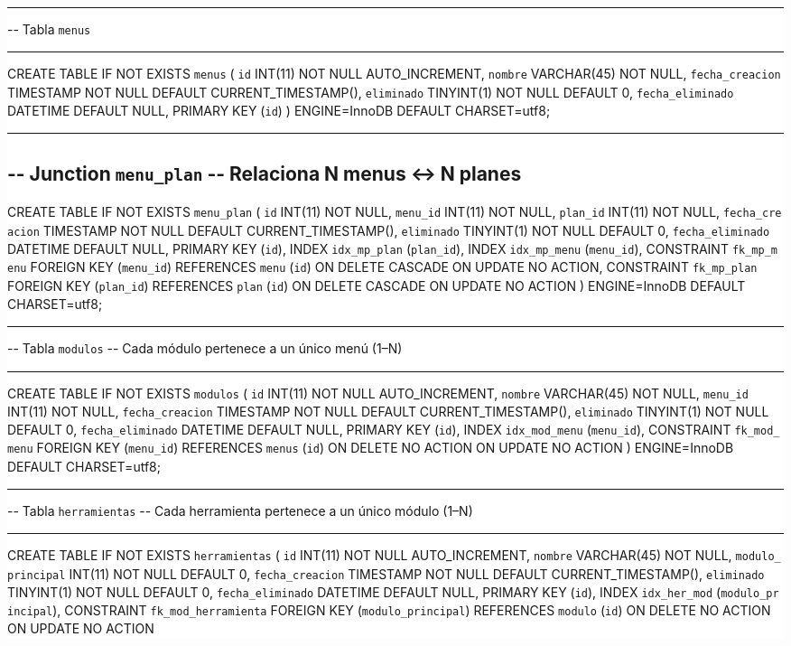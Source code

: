 -- -----------------------------------------------------
-- Tabla `menus`
-- -----------------------------------------------------
CREATE TABLE IF NOT EXISTS `menus` (
  `id`     INT(11)     NOT NULL AUTO_INCREMENT,
  `nombre` VARCHAR(45) NOT NULL,
  `fecha_creacion` TIMESTAMP   NOT NULL DEFAULT CURRENT_TIMESTAMP(),
  `eliminado`     TINYINT(1)  NOT NULL DEFAULT 0,
  `fecha_eliminado` DATETIME DEFAULT NULL,
  PRIMARY KEY (`id`)
) ENGINE=InnoDB DEFAULT CHARSET=utf8;

--------------------------------------------------------
-- Junction `menu_plan`
-- Relaciona N menus ↔ N planes
--------------------------------------------------------
CREATE TABLE IF NOT EXISTS `menu_plan` (
  `id` INT(11) NOT NULL,
  `menu_id` INT(11) NOT NULL,
  `plan_id` INT(11) NOT NULL,
  `fecha_creacion` TIMESTAMP   NOT NULL DEFAULT CURRENT_TIMESTAMP(),
  `eliminado`     TINYINT(1)  NOT NULL DEFAULT 0,
  `fecha_eliminado` DATETIME DEFAULT NULL,
  PRIMARY KEY (`id`),
  INDEX `idx_mp_plan` (`plan_id`),
  INDEX `idx_mp_menu` (`menu_id`),
  CONSTRAINT `fk_mp_menu` FOREIGN KEY (`menu_id`) REFERENCES `menu` (`id`) ON DELETE CASCADE ON UPDATE NO ACTION,
  CONSTRAINT `fk_mp_plan` FOREIGN KEY (`plan_id`) REFERENCES `plan` (`id`) ON DELETE CASCADE ON UPDATE NO ACTION
) ENGINE=InnoDB DEFAULT CHARSET=utf8;

-- -----------------------------------------------------
-- Tabla `modulos`
-- Cada módulo pertenece a un único menú (1–N)
-- -----------------------------------------------------
CREATE TABLE IF NOT EXISTS `modulos` (
  `id`       INT(11)     NOT NULL AUTO_INCREMENT,
  `nombre`   VARCHAR(45) NOT NULL,
  `menu_id`  INT(11)     NOT NULL,
  `fecha_creacion` TIMESTAMP   NOT NULL DEFAULT CURRENT_TIMESTAMP(),
  `eliminado`     TINYINT(1)  NOT NULL DEFAULT 0,
  `fecha_eliminado` DATETIME DEFAULT NULL,
  PRIMARY KEY (`id`),
  INDEX `idx_mod_menu` (`menu_id`),
  CONSTRAINT `fk_mod_menu` FOREIGN KEY (`menu_id`) REFERENCES `menus` (`id`) ON DELETE NO ACTION ON UPDATE NO ACTION
) ENGINE=InnoDB DEFAULT CHARSET=utf8;

-- -----------------------------------------------------
-- Tabla `herramientas`
-- Cada herramienta pertenece a un único módulo (1–N)
-- -----------------------------------------------------
CREATE TABLE IF NOT EXISTS `herramientas` (
  `id`         INT(11)     NOT NULL AUTO_INCREMENT,
  `nombre`     VARCHAR(45) NOT NULL,
  `modulo_principal`  INT(11)  NOT NULL DEFAULT 0,
  `fecha_creacion` TIMESTAMP   NOT NULL DEFAULT CURRENT_TIMESTAMP(),
  `eliminado`     TINYINT(1)  NOT NULL DEFAULT 0,
  `fecha_eliminado` DATETIME DEFAULT NULL,
  PRIMARY KEY (`id`),
  INDEX `idx_her_mod` (`modulo_principal`),
  CONSTRAINT `fk_mod_herramienta` FOREIGN KEY (`modulo_principal`) REFERENCES `modulo` (`id`) ON DELETE NO ACTION ON UPDATE NO ACTION